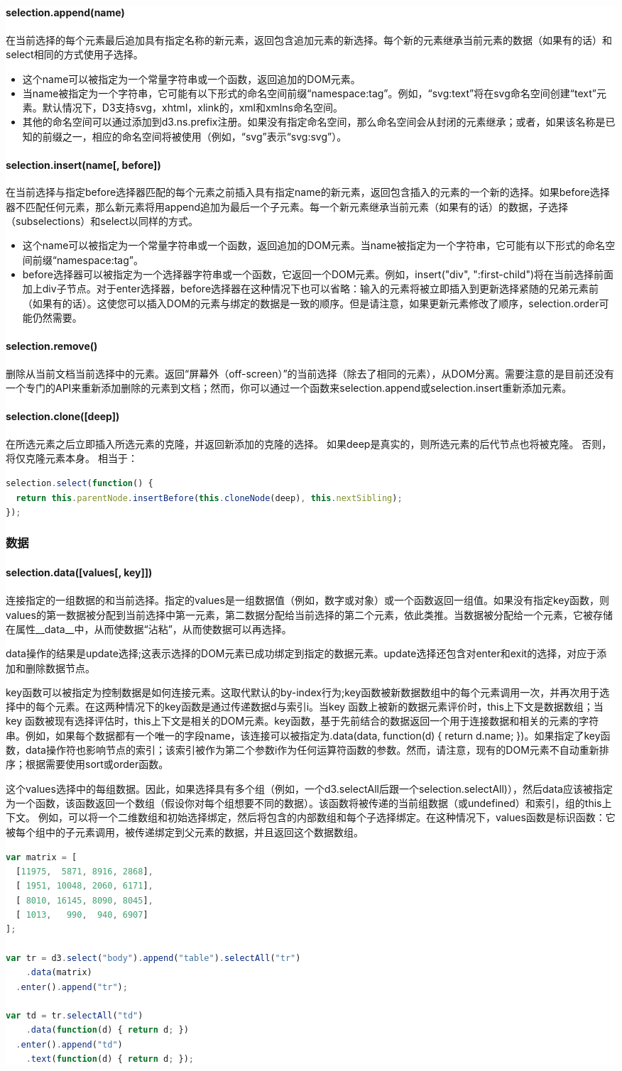 #### selection.append(name)

在当前选择的每个元素最后追加具有指定名称的新元素，返回包含追加元素的新选择。每个新的元素继承当前元素的数据（如果有的话）和select相同的方式使用子选择。

* 这个name可以被指定为一个常量字符串或一个函数，返回追加的DOM元素。
* 当name被指定为一个字符串，它可能有以下形式的命名空间前缀“namespace:tag”。例如，“svg:text”将在svg命名空间创建“text”元素。默认情况下，D3支持svg，xhtml，xlink的，xml和xmlns命名空间。
* 其他的命名空间可以通过添加到d3.ns.prefix注册。如果没有指定命名空间，那么命名空间会从封闭的元素继承；或者，如果该名称是已知的前缀之一，相应的命名空间将被使用（例如，“svg”表示“svg:svg”）。

#### selection.insert(name[, before])
在当前选择与指定before选择器匹配的每个元素之前插入具有指定name的新元素，返回包含插入的元素的一个新的选择。如果before选择器不匹配任何元素，那么新元素将用append追加为最后一个子元素。每一个新元素继承当前元素（如果有的话）的数据，子选择（subselections）和select以同样的方式。

* 这个name可以被指定为一个常量字符串或一个函数，返回追加的DOM元素。当name被指定为一个字符串，它可能有以下形式的命名空间前缀“namespace:tag”。
* before选择器可以被指定为一个选择器字符串或一个函数，它返回一个DOM元素。例如，insert("div", ":first-child")将在当前选择前面加上div子节点。对于enter选择器，before选择器在这种情况下也可以省略：输入的元素将被立即插入到更新选择紧随的兄弟元素前（如果有的话）。这使您可以插入DOM的元素与绑定的数据是一致的顺序。但是请注意，如果更新元素修改了顺序，selection.order可能仍然需要。

#### selection.remove()

删除从当前文档当前选择中的元素。返回“屏幕外（off-screen）”的当前选择（除去了相同的元素），从DOM分离。需要注意的是目前还没有一个专门的API来重新添加删除的元素到文档；然而，你可以通过一个函数来selection.append或selection.insert重新添加元素。

#### selection.clone([deep])

在所选元素之后立即插入所选元素的克隆，并返回新添加的克隆的选择。 如果deep是真实的，则所选元素的后代节点也将被克隆。 否则，将仅克隆元素本身。 相当于：
```js
selection.select(function() {
  return this.parentNode.insertBefore(this.cloneNode(deep), this.nextSibling);
});
```

### 数据

#### selection.data([values[, key]])

连接指定的一组数据的和当前选择。指定的values是一组数据值（例如，数字或对象）或一个函数返回一组值。如果没有指定key函数，则values的第一数据被分配到当前选择中第一元素，第二数据分配给当前选择的第二个元素，依此类推。当数据被分配给一个元素，它被存储在属性__data__中，从而使数据“沾粘”，从而使数据可以再选择。

data操作的结果是update选择;这表示选择的DOM元素已成功绑定到指定的数据元素。update选择还包含对enter和exit的选择，对应于添加和删除数据节点。

key函数可以被指定为控制数据是如何连接元素。这取代默认的by-index行为;key函数被新数据数组中的每个元素调用一次，并再次用于选择中的每个元素。在这两种情况下的key函数是通过传递数据d与索引i。当key 函数上被新的数据元素评价时，this上下文是数据数组；当key 函数被现有选择评估时，this上下文是相关的DOM元素。key函数，基于先前结合的数据返回一个用于连接数据和相关的元素的字符串。例如，如果每个数据都有一个唯一的字段name，该连接可以被指定为.data(data, function(d) { return d.name; })。如果指定了key函数，data操作符也影响节点的索引；该索引被作为第二个参数i作为任何运算符函数的参数。然而，请注意，现有的DOM元素不自动重新排序；根据需要使用sort或order函数。

这个values选择中的每组数据。因此，如果选择具有多个组（例如，一个d3.selectAll后跟一个selection.selectAll)），然后data应该被指定为一个函数，该函数返回一个数组（假设你对每个组想要不同的数据）。该函数将被传递的当前组数据（或undefined）和索引，组的this上下文。 例如，可以将一个二维数组和初始选择绑定，然后将包含的内部数组和每个子选择绑定。在这种情况下，values函数是标识函数：它被每个组中的子元素调用，被传递绑定到父元素的数据，并且返回这个数据数组。

```js
var matrix = [
  [11975,  5871, 8916, 2868],
  [ 1951, 10048, 2060, 6171],
  [ 8010, 16145, 8090, 8045],
  [ 1013,   990,  940, 6907]
];

var tr = d3.select("body").append("table").selectAll("tr")
    .data(matrix)
  .enter().append("tr");

var td = tr.selectAll("td")
    .data(function(d) { return d; })
  .enter().append("td")
    .text(function(d) { return d; });
```